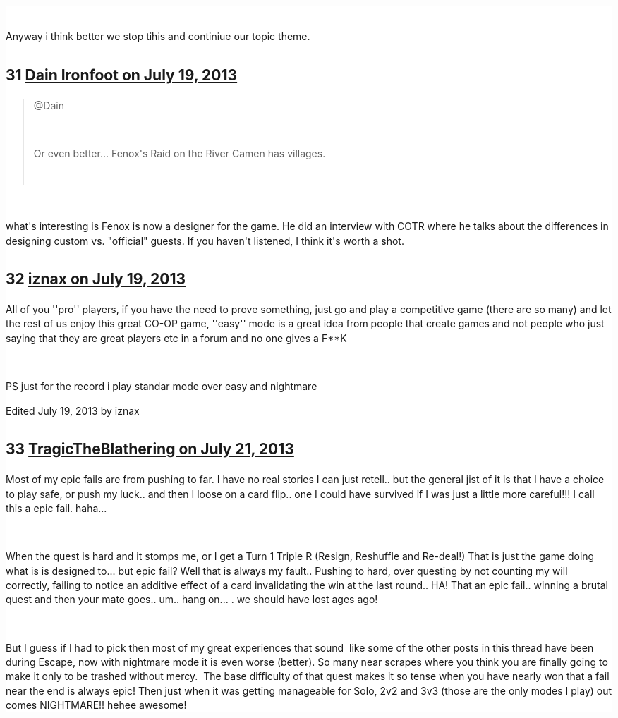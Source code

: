  

Anyway i think better we stop tihis and continiue our topic theme.

## 31 [Dain Ironfoot on July 19, 2013](https://community.fantasyflightgames.com/topic/86511-your-top-5-epic-fail-quests/?do=findComment&comment=817581)

> @Dain
> 
>  
> 
> Or even better... Fenox's Raid on the River Camen has villages.
> 
>  

 

what's interesting is Fenox is now a designer for the game. He did an interview with COTR where he talks about the differences in designing custom vs. "official" guests. If you haven't listened, I think it's worth a shot.

## 32 [iznax on July 19, 2013](https://community.fantasyflightgames.com/topic/86511-your-top-5-epic-fail-quests/?do=findComment&comment=817606)

All of you ''pro'' players, if you have the need to prove something, just go and play a competitive game (there are so many) and let the rest of us enjoy this great CO-OP game, ''easy'' mode is a great idea from people that create games and not people who just saying that they are great players etc in a forum and no one gives a F**K

 

PS just for the record i play standar mode over easy and nightmare

Edited July 19, 2013 by iznax

## 33 [TragicTheBlathering on July 21, 2013](https://community.fantasyflightgames.com/topic/86511-your-top-5-epic-fail-quests/?do=findComment&comment=818432)

Most of my epic fails are from pushing to far. I have no real stories I can just retell.. but the general jist of it is that I have a choice to play safe, or push my luck.. and then I loose on a card flip.. one I could have survived if I was just a little more careful!!! I call this a epic fail. haha...

 

When the quest is hard and it stomps me, or I get a Turn 1 Triple R (Resign, Reshuffle and Re-deal!) That is just the game doing what is is designed to... but epic fail? Well that is always my fault.. Pushing to hard, over questing by not counting my will correctly, failing to notice an additive effect of a card invalidating the win at the last round.. HA! That an epic fail.. winning a brutal quest and then your mate goes.. um.. hang on... . we should have lost ages ago!

 

But I guess if I had to pick then most of my great experiences that sound  like some of the other posts in this thread have been during Escape, now with nightmare mode it is even worse (better). So many near scrapes where you think you are finally going to make it only to be trashed without mercy.  The base difficulty of that quest makes it so tense when you have nearly won that a fail near the end is always epic! Then just when it was getting manageable for Solo, 2v2 and 3v3 (those are the only modes I play) out comes NIGHTMARE!! hehee awesome!
 